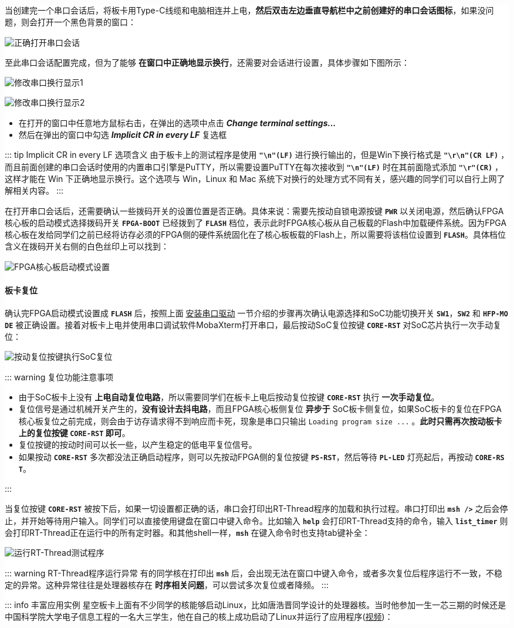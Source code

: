 当创建完一个串口会话后，将板卡用Type-C线缆和电脑相连并上电，**然后双击左边垂直导航栏中之前创建好的串口会话图标**，如果没问题，则会打开一个黑色背景的窗口：

![正确打开串口会话](https://raw.githubusercontent.com/oscc-ysyx-web-project/ysyx-website-resources/main/images/board/tool/mobaxterm-intro-3-1.png)

至此串口会话配置完成，但为了能够 **在窗口中正确地显示换行**，还需要对会话进行设置，具体步骤如下图所示：

![修改串口换行显示1](https://raw.githubusercontent.com/oscc-ysyx-web-project/ysyx-website-resources/main/images/board/tool/mobaxterm-intro-4.png)

![修改串口换行显示2](https://raw.githubusercontent.com/oscc-ysyx-web-project/ysyx-website-resources/main/images/board/tool/mobaxterm-intro-5.png)

- 在打开的窗口中任意地方鼠标右击，在弹出的选项中点击 ***Change terminal settings...***
- 然后在弹出的窗口中勾选 ***Implicit CR in every LF*** 复选框

::: tip Implicit CR in every LF 选项含义
由于板卡上的测试程序是使用 **`"\n"(LF)`** 进行换行输出的，但是Win下换行格式是 **`"\r\n"(CR LF)`** ，而且前面创建的串口会话时使用的内置串口引擎是PuTTY，所以需要设置PuTTY在每次接收到 **`"\n"(LF)`** 时在其前面隐式添加 **`"\r"(CR)`** ，这样才能在 Win 下正确地显示换行。这个选项与 Win，Linux 和 Mac 系统下对换行的处理方式不同有关，感兴趣的同学们可以自行上网了解相关内容。
:::

在打开串口会话后，还需要确认一些拨码开关的设置位置是否正确。具体来说：需要先按动自锁电源按键 **`PWR`** 以关闭电源，然后确认FPGA核心板的启动模式选择拨码开关 **`FPGA-BOOT`** 已经拨到了 **`FLASH`** 档位，表示此时FPGA核心板从自己板载的Flash中加载硬件系统。因为FPGA核心板在发给同学们之前已经将访存必须的FPGA侧的硬件系统固化在了核心板板载的Flash上，所以需要将该档位设置到 **`FLASH`**。具体档位含义在拨码开关右侧的白色丝印上可以找到：

![FPGA核心板启动模式设置](https://raw.githubusercontent.com/oscc-ysyx-web-project/ysyx-website-resources/main/images/board/perip/v2p1/uart-3.png)

#### 板卡复位
确认完FPGA启动模式设置成 **`FLASH`** 后，按照上面 [安装串口驱动](#安装串口驱动) 一节介绍的步骤再次确认电源选择和SoC功能切换开关 **`SW1`**，**`SW2`** 和 **`HFP-MODE`** 被正确设置。接着对板卡上电并使用串口调试软件MobaXterm打开串口，最后按动SoC复位按键 **`CORE-RST`** 对SoC芯片执行一次手动复位：

![按动复位按键执行SoC复位](https://raw.githubusercontent.com/oscc-ysyx-web-project/ysyx-website-resources/main/images/board/perip/v2p1/uart-4.png)

::: warning 复位功能注意事项
- 由于SoC板卡上没有 **上电自动复位电路**，所以需要同学们在板卡上电后按动复位按键 **`CORE-RST`** 执行 **一次手动复位**。
- 复位信号是通过机械开关产生的，**没有设计去抖电路**，而且FPGA核心板侧复位 **异步于** SoC板卡侧复位，如果SoC板卡的复位在FPGA核心板复位之前完成，则会由于访存请求得不到响应而卡死，现象是串口只输出 `Loading program size ...` 。**此时只需再次按动板卡上的复位按键 `CORE-RST` 即可**。
- 复位按键的按动时间可以长一些，以产生稳定的低电平复位信号。
- 如果按动 **`CORE-RST`** 多次都没法正确启动程序，则可以先按动FPGA侧的复位按键 **`PS-RST`**，然后等待 **`PL-LED`** 灯亮起后，再按动 **`CORE-RST`**。


:::

当复位按键 **`CORE-RST`** 被按下后，如果一切设置都正确的话，串口会打印出RT-Thread程序的加载和执行过程。串口打印出 **`msh />`** 之后会停止，并开始等待用户输入。同学们可以直接使用键盘在窗口中键入命令。比如输入 **`help`** 会打印RT-Thread支持的命令，输入 **`list_timer`** 则会打印RT-Thread正在运行中的所有定时器。和其他shell一样，**`msh`** 在键入命令时也支持tab键补全：

![运行RT-Thread测试程序](https://raw.githubusercontent.com/oscc-ysyx-web-project/ysyx-website-resources/main/images/board/res/v2p1/rtthread.png)

::: warning RT-Thread程序运行异常
有的同学核在打印出 **`msh`** 后，会出现无法在窗口中键入命令，或者多次复位后程序运行不一致，不稳定的异常。这种异常往往是处理器核存在 **时序相关问题**，可以尝试多次复位或者降频。
:::

::: info 丰富应用实例
星空板卡上面有不少同学的核能够启动Linux，比如唐浩晋同学设计的处理器核。当时他参加一生一芯三期的时候还是中国科学院大学电子信息工程的一名大三学生，他在自己的核上成功启动了Linux并运行了应用程序([视频](https://www.bilibili.com/video/BV1CL411X7wV/))：
